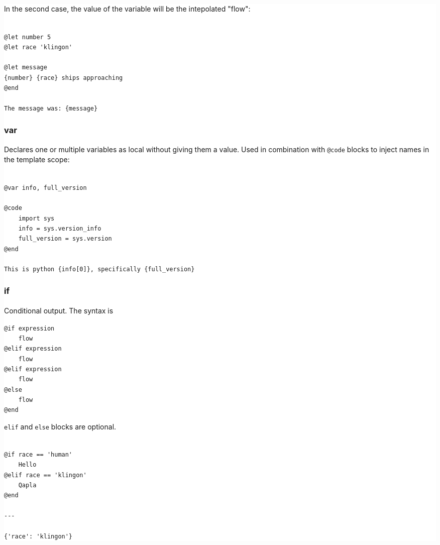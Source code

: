 In the second case, the value of the variable will be the intepolated "flow":


```EXAMPLE

@let number 5
@let race 'klingon'

@let message
{number} {race} ships approaching
@end

The message was: {message}
```

### var

Declares one or multiple variables as local without giving them a value. Used in combination with `@code` blocks to inject names in the template scope:

```EXAMPLE

@var info, full_version

@code 
    import sys
    info = sys.version_info
    full_version = sys.version
@end

This is python {info[0]}, specifically {full_version}
```


### if

Conditional output. The syntax is

```
@if expression
    flow
@elif expression
    flow
@elif expression
    flow
@else
    flow
@end
```

`elif` and `else` blocks are optional.

```EXAMPLE

@if race == 'human'
    Hello
@elif race == 'klingon'
    Qapla
@end

---

{'race': 'klingon'}
```
